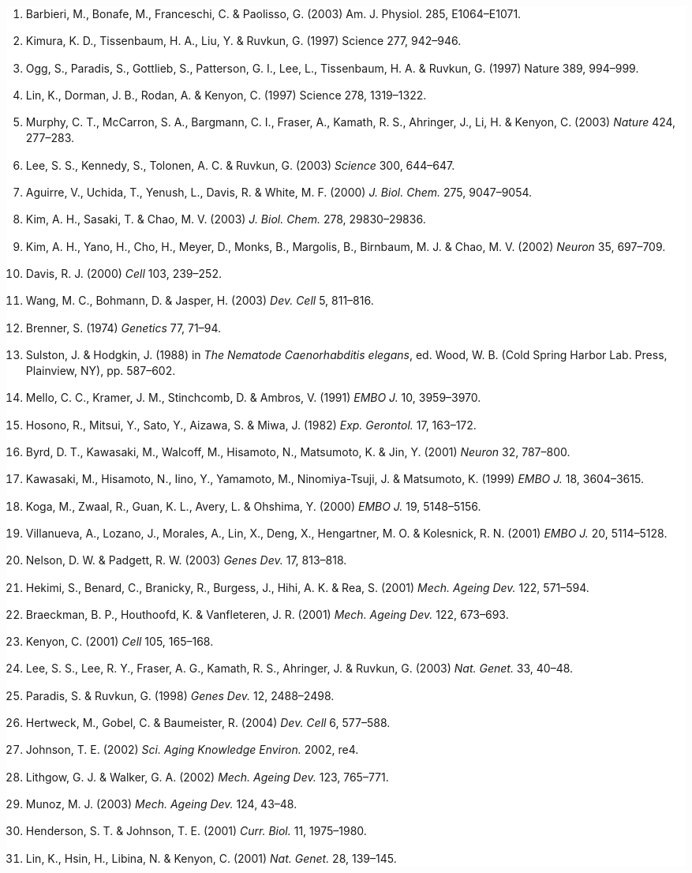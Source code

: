 1. Barbieri, M., Bonafe, M., Franceschi, C. & Paolisso, G. (2003) Am. J. Physiol. 285, E1064–E1071.
2. Kimura, K. D., Tissenbaum, H. A., Liu, Y. & Ruvkun, G. (1997) Science 277, 942–946.
3. Ogg, S., Paradis, S., Gottlieb, S., Patterson, G. I., Lee, L., Tissenbaum, H. A. & Ruvkun, G. (1997) Nature 389, 994–999.
4. Lin, K., Dorman, J. B., Rodan, A. & Kenyon, C. (1997) Science 278, 1319–1322.

5. Murphy, C. T., McCarron, S. A., Bargmann, C. I., Fraser, A., Kamath, R. S., Ahringer, J., Li, H. & Kenyon, C. (2003) *Nature* 424, 277–283.
6. Lee, S. S., Kennedy, S., Tolonen, A. C. & Ruvkun, G. (2003) *Science* 300, 644–647.
7. Aguirre, V., Uchida, T., Yenush, L., Davis, R. & White, M. F. (2000) *J. Biol. Chem.* 275, 9047–9054.
8. Kim, A. H., Sasaki, T. & Chao, M. V. (2003) *J. Biol. Chem.* 278, 29830–29836.
9. Kim, A. H., Yano, H., Cho, H., Meyer, D., Monks, B., Margolis, B., Birnbaum, M. J. & Chao, M. V. (2002) *Neuron* 35, 697–709.
10. Davis, R. J. (2000) *Cell* 103, 239–252.
11. Wang, M. C., Bohmann, D. & Jasper, H. (2003) *Dev. Cell* 5, 811–816.
12. Brenner, S. (1974) *Genetics* 77, 71–94.
13. Sulston, J. & Hodgkin, J. (1988) in *The Nematode Caenorhabditis elegans*, ed. Wood, W. B. (Cold Spring Harbor Lab. Press, Plainview, NY), pp. 587–602.
14. Mello, C. C., Kramer, J. M., Stinchcomb, D. & Ambros, V. (1991) *EMBO J.* 10, 3959–3970.
15. Hosono, R., Mitsui, Y., Sato, Y., Aizawa, S. & Miwa, J. (1982) *Exp. Gerontol.* 17, 163–172.
16. Byrd, D. T., Kawasaki, M., Walcoff, M., Hisamoto, N., Matsumoto, K. & Jin, Y. (2001) *Neuron* 32, 787–800.
17. Kawasaki, M., Hisamoto, N., Iino, Y., Yamamoto, M., Ninomiya-Tsuji, J. & Matsumoto, K. (1999) *EMBO J.* 18, 3604–3615.
18. Koga, M., Zwaal, R., Guan, K. L., Avery, L. & Ohshima, Y. (2000) *EMBO J.* 19, 5148–5156.
19. Villanueva, A., Lozano, J., Morales, A., Lin, X., Deng, X., Hengartner, M. O. & Kolesnick, R. N. (2001) *EMBO J.* 20, 5114–5128.
20. Nelson, D. W. & Padgett, R. W. (2003) *Genes Dev.* 17, 813–818.
21. Hekimi, S., Benard, C., Branicky, R., Burgess, J., Hihi, A. K. & Rea, S. (2001) *Mech. Ageing Dev.* 122, 571–594.
22. Braeckman, B. P., Houthoofd, K. & Vanfleteren, J. R. (2001) *Mech. Ageing Dev.* 122, 673–693.
23. Kenyon, C. (2001) *Cell* 105, 165–168.
24. Lee, S. S., Lee, R. Y., Fraser, A. G., Kamath, R. S., Ahringer, J. & Ruvkun, G. (2003) *Nat. Genet.* 33, 40–48.
25. Paradis, S. & Ruvkun, G. (1998) *Genes Dev.* 12, 2488–2498.
26. Hertweck, M., Gobel, C. & Baumeister, R. (2004) *Dev. Cell* 6, 577–588.
27. Johnson, T. E. (2002) *Sci. Aging Knowledge Environ.* 2002, re4.
28. Lithgow, G. J. & Walker, G. A. (2002) *Mech. Ageing Dev.* 123, 765–771.
29. Munoz, M. J. (2003) *Mech. Ageing Dev.* 124, 43–48.
30. Henderson, S. T. & Johnson, T. E. (2001) *Curr. Biol.* 11, 1975–1980.
31. Lin, K., Hsin, H., Libina, N. & Kenyon, C. (2001) *Nat. Genet.* 28, 139–145.
